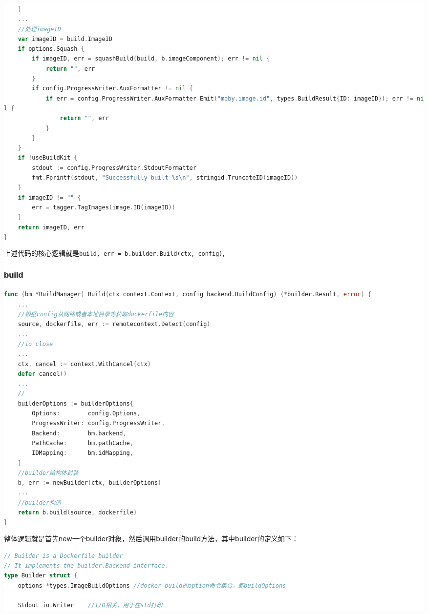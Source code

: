 ```go
	}
	...
	//处理imageID
	var imageID = build.ImageID
	if options.Squash {
		if imageID, err = squashBuild(build, b.imageComponent); err != nil {
			return "", err
		}
		if config.ProgressWriter.AuxFormatter != nil {
			if err = config.ProgressWriter.AuxFormatter.Emit("moby.image.id", types.BuildResult{ID: imageID}); err != nil {
				return "", err
			}
		}
	}
	if !useBuildKit {
		stdout := config.ProgressWriter.StdoutFormatter
		fmt.Fprintf(stdout, "Successfully built %s\n", stringid.TruncateID(imageID))
	}
	if imageID != "" {
		err = tagger.TagImages(image.ID(imageID))
	}
	return imageID, err
}
```
上述代码的核心逻辑就是`build, err = b.builder.Build(ctx, config)`,

### build

```go
func (bm *BuildManager) Build(ctx context.Context, config backend.BuildConfig) (*builder.Result, error) {
	...
	//根据config从网络或者本地目录等获取dockerfile内容
	source, dockerfile, err := remotecontext.Detect(config)
	...
	//io close
	...
	ctx, cancel := context.WithCancel(ctx)
	defer cancel()
	...
	//
	builderOptions := builderOptions{
		Options:        config.Options,
		ProgressWriter: config.ProgressWriter,
		Backend:        bm.backend,
		PathCache:      bm.pathCache,
		IDMapping:      bm.idMapping,
	}
	//builder结构体封装
	b, err := newBuilder(ctx, builderOptions)
	...
	//builder构造
	return b.build(source, dockerfile)
}
```
整体逻辑就是首先new一个builder对象，然后调用builder的build方法，其中builder的定义如下：
```go
// Builder is a Dockerfile builder
// It implements the builder.Backend interface.
type Builder struct {
	options *types.ImageBuildOptions //docker build的option命令集合，即buildOptions

	Stdout io.Writer	//I/O相关，用于在std打印
```